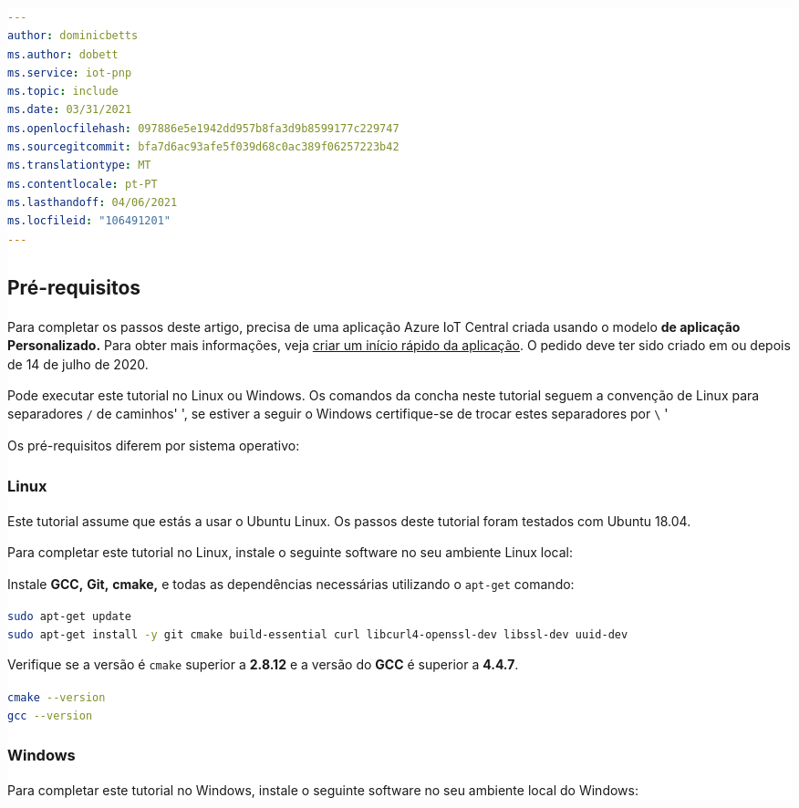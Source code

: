 ```yaml
---
author: dominicbetts
ms.author: dobett
ms.service: iot-pnp
ms.topic: include
ms.date: 03/31/2021
ms.openlocfilehash: 097886e5e1942dd957b8fa3d9b8599177c229747
ms.sourcegitcommit: bfa7d6ac93afe5f039d68c0ac389f06257223b42
ms.translationtype: MT
ms.contentlocale: pt-PT
ms.lasthandoff: 04/06/2021
ms.locfileid: "106491201"
---
```

## <a name="prerequisites"></a>Pré-requisitos

Para completar os passos deste artigo, precisa de uma aplicação Azure IoT Central criada usando o modelo **de aplicação Personalizado.** Para obter mais informações, veja [criar um início rápido da aplicação](../articles/iot-central/core/quick-deploy-iot-central.md). O pedido deve ter sido criado em ou depois de 14 de julho de 2020.

Pode executar este tutorial no Linux ou Windows. Os comandos da concha neste tutorial seguem a convenção de Linux para separadores `/` de caminhos' ', se estiver a seguir o Windows certifique-se de trocar estes separadores por `\` '

Os pré-requisitos diferem por sistema operativo:

### <a name="linux"></a>Linux

Este tutorial assume que estás a usar o Ubuntu Linux. Os passos deste tutorial foram testados com Ubuntu 18.04.

Para completar este tutorial no Linux, instale o seguinte software no seu ambiente Linux local:

Instale **GCC,** **Git,** **cmake,** e todas as dependências necessárias utilizando o `apt-get` comando:

```sh
sudo apt-get update
sudo apt-get install -y git cmake build-essential curl libcurl4-openssl-dev libssl-dev uuid-dev
```

Verifique se a versão é `cmake` superior a **2.8.12** e a versão do **GCC** é superior a **4.4.7**.

```sh
cmake --version
gcc --version
```

### <a name="windows"></a>Windows

Para completar este tutorial no Windows, instale o seguinte software no seu ambiente local do Windows:
